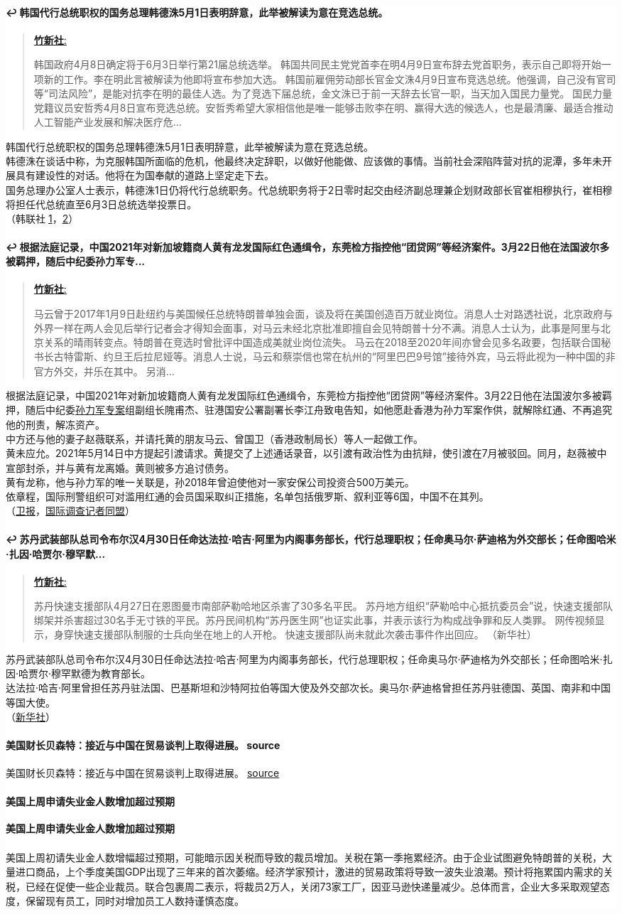#### ↩️ 韩国代行总统职权的国务总理韩德洙5月1日表明辞意，此举被解读为意在竞选总统。
<div class="rsshub-quote"><blockquote>                                    <p><a href="https://t.me/tnews365/33159"><b>竹新社</b>:</a></p>                                                                        <p>韩国政府4月8日确定将于6月3日举行第21届总统选举。 韩国共同民主党党首李在明4月9日宣布辞去党首职务，表示自己即将开始一项新的工作。李在明此言被解读为他即将宣布参加大选。 韩国前雇佣劳动部长官金文洙4月9日宣布竞选总统。他强调，自己没有官司等“司法风险”，是能对抗李在明的最佳人选。为了竞选下届总统，金文洙已于前一天辞去长官一职，当天加入国民力量党。 国民力量党籍议员安哲秀4月8日宣布竞选总统。安哲秀希望大家相信他是唯一能够击败李在明、赢得大选的候选人，也是最清廉、最适合推动人工智能产业发展和解决医疗危…</p>                                </blockquote></div><p>韩国代行总统职权的国务总理韩德洙5月1日表明辞意，此举被解读为意在竞选总统。<br>韩德洙在谈话中称，为克服韩国所面临的危机，他最终决定辞职，以做好他能做、应该做的事情。当前社会深陷阵营对抗的泥潭，多年未开展具有建设性的对话。他将在为国奉献的道路上坚定走下去。<br>国务总理办公室人士表示，韩德洙1日仍将代行总统职务。代总统职务将于2日零时起交由经济副总理兼企划财政部长官崔相穆执行，崔相穆将担任代总统直至6月3日总统选举投票日。<br>（韩联社 <a href="https://cn.yna.co.kr/view/ACK20250501002100881" target="_blank" rel="noopener" onclick="return confirm('Open this link?\n\n'+this.href);">1</a>，<a href="https://cn.yna.co.kr/view/ACK20250501001600881" target="_blank" rel="noopener" onclick="return confirm('Open this link?\n\n'+this.href);">2</a>）</p>

#### ↩️ 根据法庭记录，中国2021年对新加坡籍商人黄有龙发国际红色通缉令，东莞检方指控他“团贷网”等经济案件。3月22日他在法国波尔多被羁押，随后中纪委孙力军专...
<div class="rsshub-quote"><blockquote>                                    <p><a href="https://t.me/tnews365/18193"><b>竹新社</b>:</a></p>                                                                        <p>马云曾于2017年1月9日赴纽约与美国候任总统特朗普单独会面，谈及将在美国创造百万就业岗位。消息人士对路透社说，北京政府与外界一样在两人会见后举行记者会才得知会面事，对马云未经北京批准即擅自会见特朗普十分不满。消息人士认为，此事是阿里与北京关系的晴雨转变点。特朗普在竞选时曾批评中国造成美就业岗位流失。 马云在2018至2020年间亦曾会见多名政要，包括联合国秘书长古特雷斯、约旦王后拉尼娅等。消息人士说，马云和蔡崇信也常在杭州的“阿里巴巴9号馆”接待外宾，马云将此视为一种中国的非官方外交，并乐在其中。 另消…</p>                                </blockquote></div><p>根据法庭记录，中国2021年对新加坡籍商人黄有龙发国际红色通缉令，东莞检方指控他“团贷网”等经济案件。3月22日他在法国波尔多被羁押，随后中纪委<a href="https://t.me/tnews365/17331" target="_blank" rel="noopener" onclick="return confirm('Open this link?\n\n'+this.href);">孙力军专案</a>组副组长隗甫杰、驻港国安公署副署长李江舟致电告知，如他愿赴香港为孙力军案作供，就解除红通、不再追究他的刑责，解冻资产。<br>中方还与他的妻子赵薇联系，并请托黄的朋友马云、曾国卫（香港政制局长）等人一起做工作。<br>黄未应允。2021年5月14日中方提起引渡请求。黄提交了上述通话录音，以引渡有政治性为由抗辩，使引渡在7月被驳回。同月，赵薇被中宣部封杀，并与黄有龙离婚。黄则被多方追讨债务。<br>黄有龙称，他与孙力军的唯一关联是，孙2018年曾迫使他对一家安保公司投资合500万美元。<br>依章程，国际刑警组织可对滥用红通的会员国采取纠正措施，名单包括俄罗斯、叙利亚等6国，中国不在其列。<br>（<a href="https://www.theguardian.com/world/2025/apr/29/how-china-apparently-involved-jack-ma-in-push-to-prosecute-out-of-favour-official" target="_blank" rel="noopener" onclick="return confirm('Open this link?\n\n'+this.href);">卫报</a>，<a href="https://www.icij.org/investigations/china-targets/interpol-red-notice-police-warrant-jack-ma/" target="_blank" rel="noopener" onclick="return confirm('Open this link?\n\n'+this.href);">国际调查记者同盟</a>）</p>

#### ↩️ 苏丹武装部队总司令布尔汉4月30日任命达法拉·哈吉·阿里为内阁事务部长，代行总理职权；任命奥马尔·萨迪格为外交部长；任命图哈米·扎因·哈贾尔·穆罕默...
<div class="rsshub-quote"><blockquote>                                    <p><a href="https://t.me/tnews365/33281"><b>竹新社</b>:</a></p>                                                                        <p>苏丹快速支援部队4月27日在恩图曼市南部萨勒哈地区杀害了30多名平民。 苏丹地方组织“萨勒哈中心抵抗委员会”说，快速支援部队绑架并杀害超过30名手无寸铁的平民。苏丹民间机构“苏丹医生网”也证实此事，并表示该行为构成战争罪和反人类罪。 网传视频显示，身穿快速支援部队制服的士兵向坐在地上的人开枪。 快速支援部队尚未就此次袭击事件作出回应。 （新华社）</p>                                </blockquote></div><p>苏丹武装部队总司令布尔汉4月30日任命达法拉·哈吉·阿里为内阁事务部长，代行总理职权；任命奥马尔·萨迪格为外交部长；任命图哈米·扎因·哈贾尔·穆罕默德为教育部长。<br>达法拉·哈吉·阿里曾担任苏丹驻法国、巴基斯坦和沙特阿拉伯等国大使及外交部次长。奥马尔·萨迪格曾担任苏丹驻德国、英国、南非和中国等国大使。<br>（<a href="http://www.news.cn/20250501/23a00240fc454d0a901956479d730f83/c.html" target="_blank" rel="noopener" onclick="return confirm('Open this link?\n\n'+this.href);">新华社</a>）</p>

#### 美国财长贝森特：接近与中国在贸易谈判上取得进展。 source
<p>美国财长贝森特：接近与中国在贸易谈判上取得进展。 <a href="https://twitter.com/myfxtrader/status/1917916512536707453" target="_blank" rel="noopener" onclick="return confirm('Open this link?\n\n'+this.href);">source</a></p>

#### 美国上周申请失业金人数增加超过预期
<p><b>美国上周申请失业金人数增加超过预期</b><br><br>美国上周初请失业金人数增幅超过预期，可能暗示因关税而导致的裁员增加。关税在第一季拖累经济。由于企业试图避免特朗普的关税，大量进口商品，上个季度美国GDP出现了三年来的首次萎缩。经济学家预计，激进的贸易政策将导致一波失业浪潮。预计将拖累国内需求的关税，已经在促使一些企业裁员。联合包裹周二表示，将裁员2万人，关闭73家工厂，因亚马逊快递量减少。总体而言，企业大多采取观望态度，保留现有员工，同时对增加员工人数持谨慎态度。</p>
